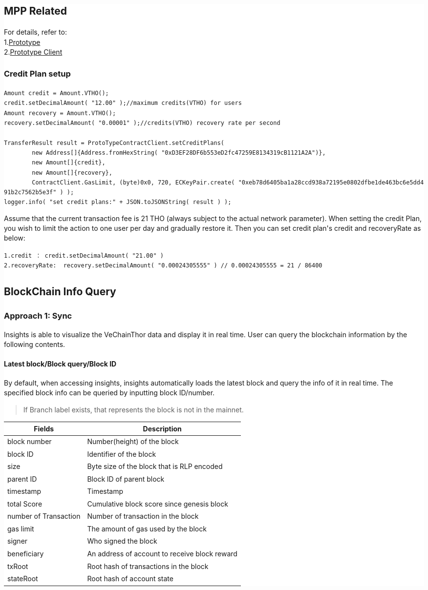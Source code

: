 ## MPP Related
For details, refer to:<br>
1.[Prototype](https://github.com/vechain/thor/wiki/Prototype(EN))<br>
2.[Prototype Client](https://github.com/vechain/thor-client-sdk4j#prototypeclient)

### Credit Plan setup

```
Amount credit = Amount.VTHO();
credit.setDecimalAmount( "12.00" );//maximum credits(VTHO) for users
Amount recovery = Amount.VTHO();
recovery.setDecimalAmount( "0.00001" );//credits(VTHO) recovery rate per second  

TransferResult result = ProtoTypeContractClient.setCreditPlans(
        new Address[]{Address.fromHexString( "0xD3EF28DF6b553eD2fc47259E8134319cB1121A2A")},
        new Amount[]{credit},
        new Amount[]{recovery},
        ContractClient.GasLimit, (byte)0x0, 720, ECKeyPair.create( "0xeb78d6405ba1a28ccd938a72195e0802dfbe1de463bc6e5dd491b2c7562b5e3f" ) );
logger.info( "set credit plans:" + JSON.toJSONString( result ) );
```


Assume that the current transaction fee is 21 THO (always subject to the actual network parameter). When setting the credit Plan, you wish to limit the action to one user per day and gradually restore it. Then you can set credit plan's credit and recoveryRate as below:

```
1.credit ： credit.setDecimalAmount( "21.00" )
2.recoveryRate:  recovery.setDecimalAmount( "0.00024305555" ) // 0.00024305555 = 21 / 86400
```

## BlockChain Info Query
### Approach 1: Sync
Insights is able to visualize the VeChainThor data and display it in real time. User can query the blockchain information by the following contents.

#### Latest block/Block query/Block ID
By default, when accessing insights, insights automatically loads the latest block and query the info of it in real time. The specified block info can be queried by inputting block ID/number. 
>If Branch label exists, that represents the block is not in the mainnet.

|Fields | Description |
| --- | --- |
| block number | Number(height) of the block |
| block ID |Identifier of the block |
| size | Byte size of the block that is RLP encoded |
| parent ID | Block ID of parent block |
| timestamp  | Timestamp |
| total Score | Cumulative block score since genesis block |
| number of Transaction | Number of transaction in the block |
| gas limit  | The amount of gas used by the block |
| signer  | Who signed the block |
| beneficiary  | An address of account to receive block reward |
| txRoot | Root hash of transactions in the block |
| stateRoot | Root hash of account state |